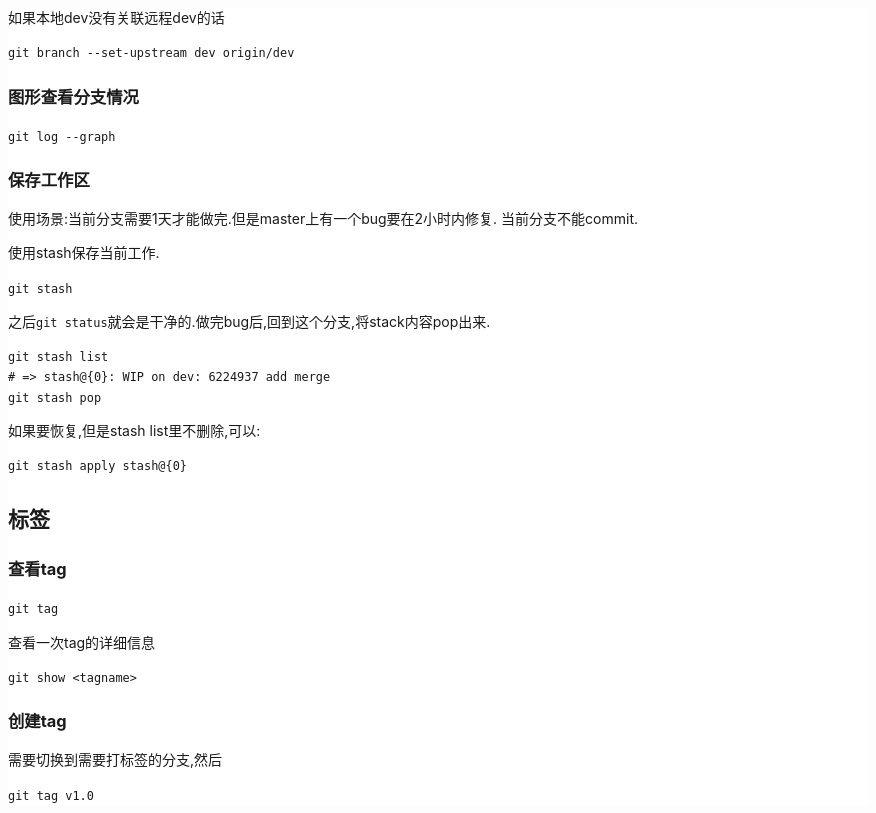 如果本地dev没有关联远程dev的话

```
git branch --set-upstream dev origin/dev
```


### 图形查看分支情况

```
git log --graph
```

### 保存工作区

使用场景:当前分支需要1天才能做完.但是master上有一个bug要在2小时内修复.
当前分支不能commit.

使用stash保存当前工作.

```
git stash
```

之后`git status`就会是干净的.做完bug后,回到这个分支,将stack内容pop出来.

```
git stash list
# => stash@{0}: WIP on dev: 6224937 add merge
git stash pop
```

如果要恢复,但是stash list里不删除,可以:
```
git stash apply stash@{0}
```

## 标签

### 查看tag

```
git tag
```

查看一次tag的详细信息

```
git show <tagname>
```

### 创建tag

需要切换到需要打标签的分支,然后

```
git tag v1.0
```
